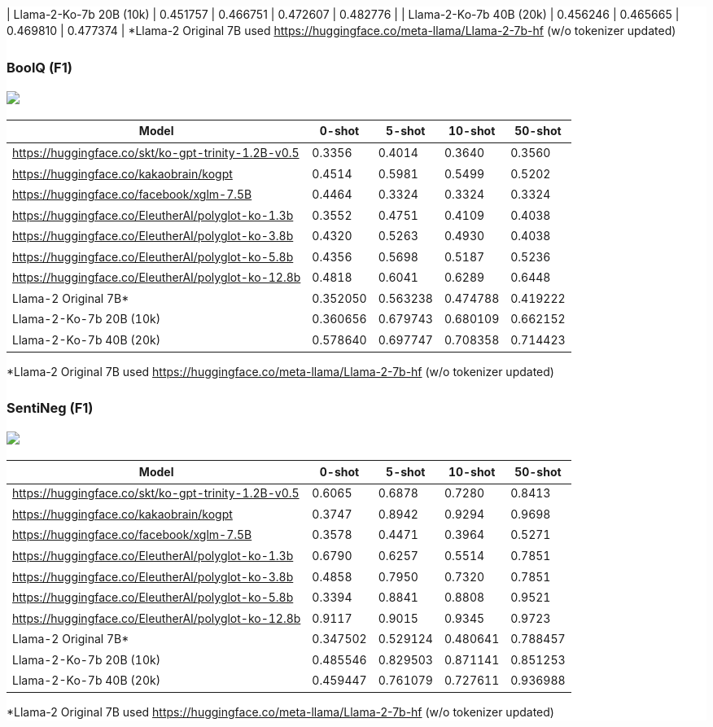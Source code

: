 | Llama-2-Ko-7b 20B (10k) | 0.451757 | 0.466751 | 0.472607 | 0.482776 |
| Llama-2-Ko-7b 40B (20k) | 0.456246 | 0.465665 | 0.469810 | 0.477374 |
*Llama-2 Original 7B used https://huggingface.co/meta-llama/Llama-2-7b-hf (w/o tokenizer updated)

### BoolQ (F1)

<img src=https://user-images.githubusercontent.com/11323660/255576343-5d847a6f-3b6a-41a7-af37-0f11940a5ea4.png style="max-width: 700px; width: 100%" />

| Model | 0-shot | 5-shot | 10-shot | 50-shot |
| --- | --- | --- | --- | --- |
| https://huggingface.co/skt/ko-gpt-trinity-1.2B-v0.5 | 0.3356 | 0.4014 | 0.3640 | 0.3560 |
| https://huggingface.co/kakaobrain/kogpt | 0.4514 | 0.5981 | 0.5499 | 0.5202 |
| https://huggingface.co/facebook/xglm-7.5B | 0.4464 | 0.3324 | 0.3324 | 0.3324 |
| https://huggingface.co/EleutherAI/polyglot-ko-1.3b | 0.3552 | 0.4751 | 0.4109 | 0.4038 |
| https://huggingface.co/EleutherAI/polyglot-ko-3.8b | 0.4320 | 0.5263 | 0.4930 | 0.4038 |
| https://huggingface.co/EleutherAI/polyglot-ko-5.8b | 0.4356 | 0.5698 | 0.5187 | 0.5236 |
| https://huggingface.co/EleutherAI/polyglot-ko-12.8b | 0.4818 | 0.6041 | 0.6289 | 0.6448 |
| Llama-2 Original 7B* | 0.352050 | 0.563238 | 0.474788 | 0.419222 |
| Llama-2-Ko-7b 20B (10k) | 0.360656 | 0.679743 | 0.680109 | 0.662152 |
| Llama-2-Ko-7b 40B (20k) | 0.578640 | 0.697747 | 0.708358 | 0.714423 |
*Llama-2 Original 7B used https://huggingface.co/meta-llama/Llama-2-7b-hf (w/o tokenizer updated)

### SentiNeg (F1)

<img src=https://user-images.githubusercontent.com/11323660/255576572-b005a81d-fa4d-4709-b48a-f0fe4eed17a3.png style="max-width: 700px; width: 100%" />

| Model | 0-shot | 5-shot | 10-shot | 50-shot |
| --- | --- | --- | --- | --- |
| https://huggingface.co/skt/ko-gpt-trinity-1.2B-v0.5 | 0.6065 | 0.6878 | 0.7280 | 0.8413 |
| https://huggingface.co/kakaobrain/kogpt | 0.3747 | 0.8942 | 0.9294 | 0.9698 |
| https://huggingface.co/facebook/xglm-7.5B | 0.3578 | 0.4471 | 0.3964 | 0.5271 |
| https://huggingface.co/EleutherAI/polyglot-ko-1.3b | 0.6790 | 0.6257 | 0.5514 | 0.7851 |
| https://huggingface.co/EleutherAI/polyglot-ko-3.8b | 0.4858 | 0.7950 | 0.7320 | 0.7851 |
| https://huggingface.co/EleutherAI/polyglot-ko-5.8b | 0.3394 | 0.8841 | 0.8808 | 0.9521 |
| https://huggingface.co/EleutherAI/polyglot-ko-12.8b | 0.9117 | 0.9015 | 0.9345 | 0.9723 |
| Llama-2 Original 7B* | 0.347502 | 0.529124 | 0.480641 | 0.788457 |
| Llama-2-Ko-7b 20B (10k) | 0.485546 | 0.829503 | 0.871141 | 0.851253 |
| Llama-2-Ko-7b 40B (20k) | 0.459447 | 0.761079 | 0.727611 | 0.936988 |
*Llama-2 Original 7B used https://huggingface.co/meta-llama/Llama-2-7b-hf (w/o tokenizer updated)
